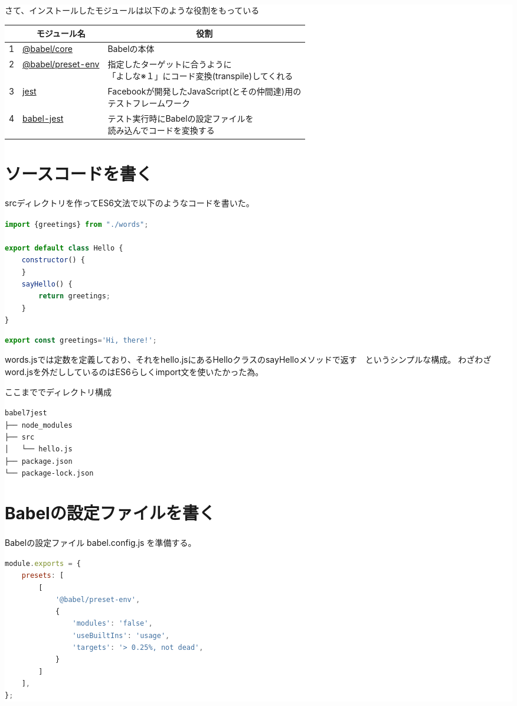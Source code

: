 さて、インストールしたモジュールは以下のような役割をもっている

|  |モジュール名  |役割  |
|---|---|---|
|1  |<a href="https://babeljs.io/docs/en/babel-core">@babel/core</a>  |Babelの本体 |
|2  |<a href="https://babeljs.io/docs/en/babel-preset-env">@babel/preset-env</a>  |指定したターゲットに合うように<br>「よしな※１」にコード変換(transpile)してくれる  |
|3  |<a href="https://jestjs.io/">jest</a>  |Facebookが開発したJavaScript(とその仲間達)用の<br>テストフレームワーク  |
|4  |<a href="https://www.npmjs.com/package/babel-jest">babel-jest</a>  |テスト実行時にBabelの設定ファイルを<br>読み込んでコードを変換する  |

# ソースコードを書く

srcディレクトリを作ってES6文法で以下のようなコードを書いた。

```javascript:hello.js
import {greetings} from "./words";

export default class Hello {
    constructor() {
    }
    sayHello() {
        return greetings;
    }
}
```

```javascript:words.js
export const greetings='Hi, there!';
```

words.jsでは定数を定義しており、それをhello.jsにあるHelloクラスのsayHelloメソッドで返す　というシンプルな構成。
わざわざword.jsを外だししているのはES6らしくimport文を使いたかった為。

ここまででディレクトリ構成

```shell:ディレクトリ構成
babel7jest
├── node_modules
├── src
│   └── hello.js
├── package.json
└── package-lock.json
```

# Babelの設定ファイルを書く

Babelの設定ファイル babel.config.js を準備する。

```javascript:babel.config.js
module.exports = {
    presets: [
        [
            '@babel/preset-env',
            {
                'modules': 'false',
                'useBuiltIns': 'usage',
                'targets': '> 0.25%, not dead',
            }
        ]
    ],
};
```
